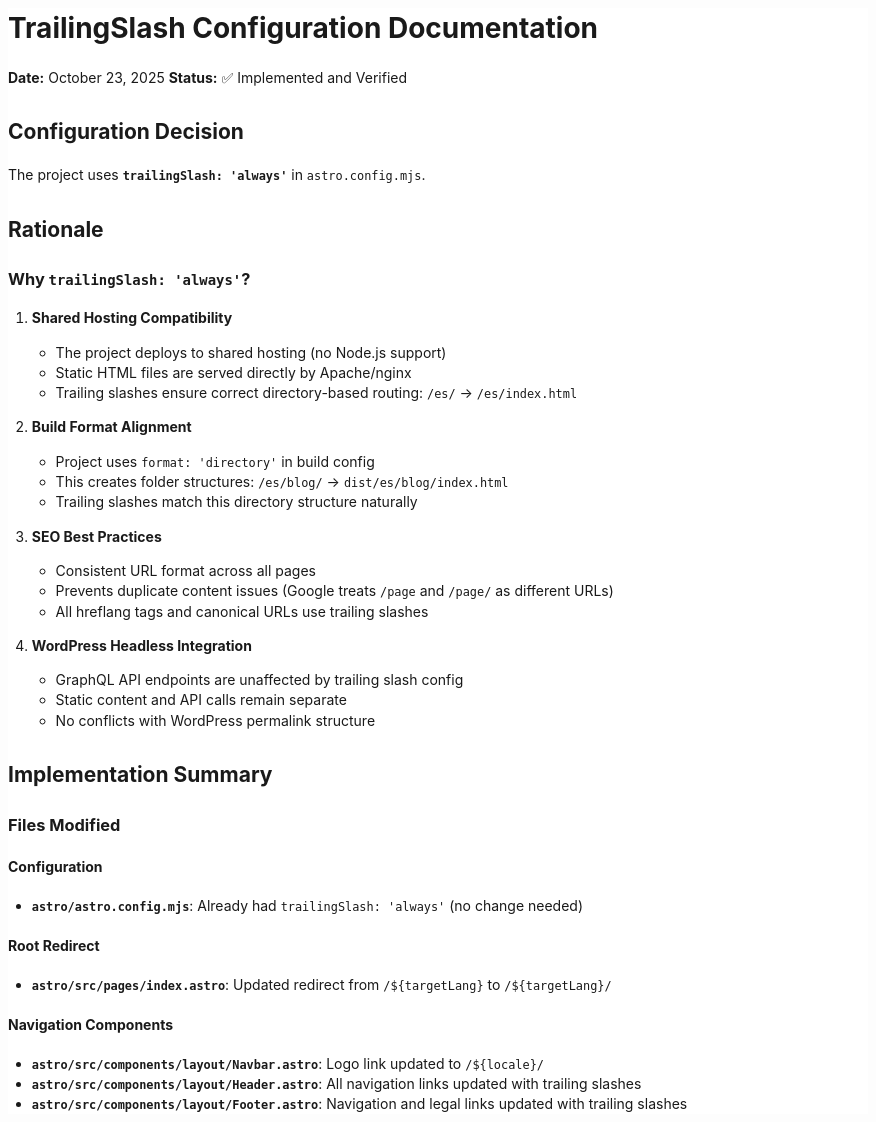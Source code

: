 # TrailingSlash Configuration Documentation

**Date:** October 23, 2025
**Status:** ✅ Implemented and Verified

## Configuration Decision

The project uses **`trailingSlash: 'always'`** in `astro.config.mjs`.

## Rationale

### Why `trailingSlash: 'always'`?

1. **Shared Hosting Compatibility**
   - The project deploys to shared hosting (no Node.js support)
   - Static HTML files are served directly by Apache/nginx
   - Trailing slashes ensure correct directory-based routing: `/es/` → `/es/index.html`

2. **Build Format Alignment**
   - Project uses `format: 'directory'` in build config
   - This creates folder structures: `/es/blog/` → `dist/es/blog/index.html`
   - Trailing slashes match this directory structure naturally

3. **SEO Best Practices**
   - Consistent URL format across all pages
   - Prevents duplicate content issues (Google treats `/page` and `/page/` as different URLs)
   - All hreflang tags and canonical URLs use trailing slashes

4. **WordPress Headless Integration**
   - GraphQL API endpoints are unaffected by trailing slash config
   - Static content and API calls remain separate
   - No conflicts with WordPress permalink structure

## Implementation Summary

### Files Modified

#### Configuration
- **`astro/astro.config.mjs`**: Already had `trailingSlash: 'always'` (no change needed)

#### Root Redirect
- **`astro/src/pages/index.astro`**: Updated redirect from `/${targetLang}` to `/${targetLang}/`

#### Navigation Components
- **`astro/src/components/layout/Navbar.astro`**: Logo link updated to `/${locale}/`
- **`astro/src/components/layout/Header.astro`**: All navigation links updated with trailing slashes
- **`astro/src/components/layout/Footer.astro`**: Navigation and legal links updated with trailing slashes
